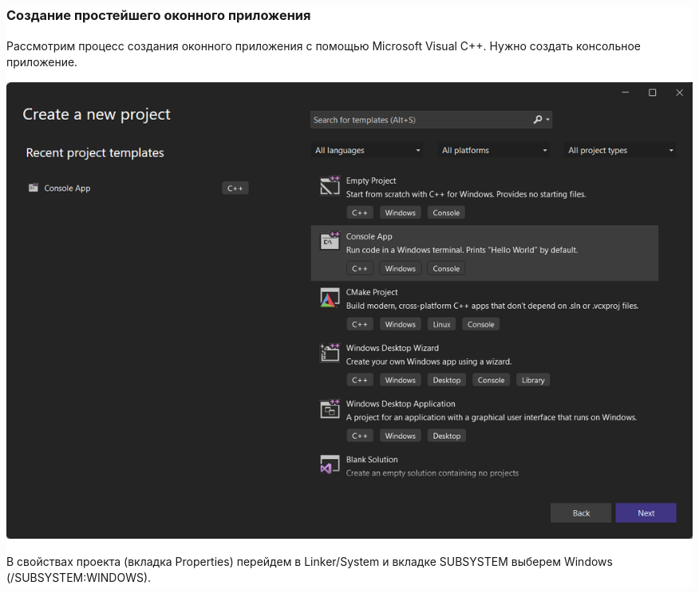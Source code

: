 ### <a name="_toc95259788"></a>**Создание простейшего оконного приложения**

Рассмотрим процесс создания оконного приложения с помощью Microsoft Visual C++.
Нужно создать консольное приложение.

![image](images/EmptyProject.png)

В свойствах проекта (вкладка Properties) перейдем в Linker/System  и вкладке SUBSYSTEM выберем Windows (/SUBSYSTEM:WINDOWS).